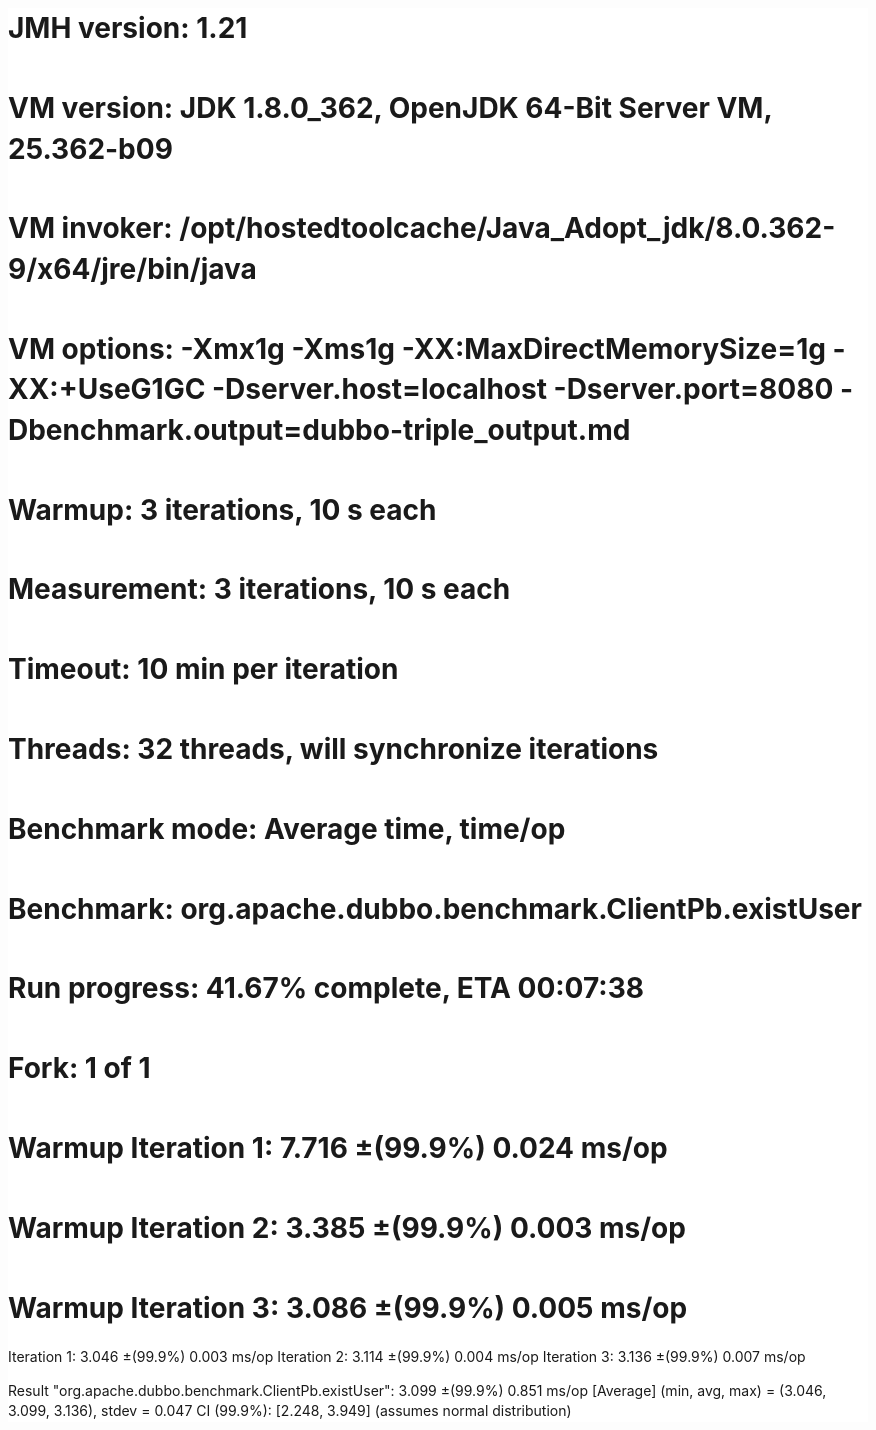 
# JMH version: 1.21
# VM version: JDK 1.8.0_362, OpenJDK 64-Bit Server VM, 25.362-b09
# VM invoker: /opt/hostedtoolcache/Java_Adopt_jdk/8.0.362-9/x64/jre/bin/java
# VM options: -Xmx1g -Xms1g -XX:MaxDirectMemorySize=1g -XX:+UseG1GC -Dserver.host=localhost -Dserver.port=8080 -Dbenchmark.output=dubbo-triple_output.md
# Warmup: 3 iterations, 10 s each
# Measurement: 3 iterations, 10 s each
# Timeout: 10 min per iteration
# Threads: 32 threads, will synchronize iterations
# Benchmark mode: Average time, time/op
# Benchmark: org.apache.dubbo.benchmark.ClientPb.existUser

# Run progress: 41.67% complete, ETA 00:07:38
# Fork: 1 of 1
# Warmup Iteration   1: 7.716 ±(99.9%) 0.024 ms/op
# Warmup Iteration   2: 3.385 ±(99.9%) 0.003 ms/op
# Warmup Iteration   3: 3.086 ±(99.9%) 0.005 ms/op
Iteration   1: 3.046 ±(99.9%) 0.003 ms/op
Iteration   2: 3.114 ±(99.9%) 0.004 ms/op
Iteration   3: 3.136 ±(99.9%) 0.007 ms/op


Result "org.apache.dubbo.benchmark.ClientPb.existUser":
  3.099 ±(99.9%) 0.851 ms/op [Average]
  (min, avg, max) = (3.046, 3.099, 3.136), stdev = 0.047
  CI (99.9%): [2.248, 3.949] (assumes normal distribution)
